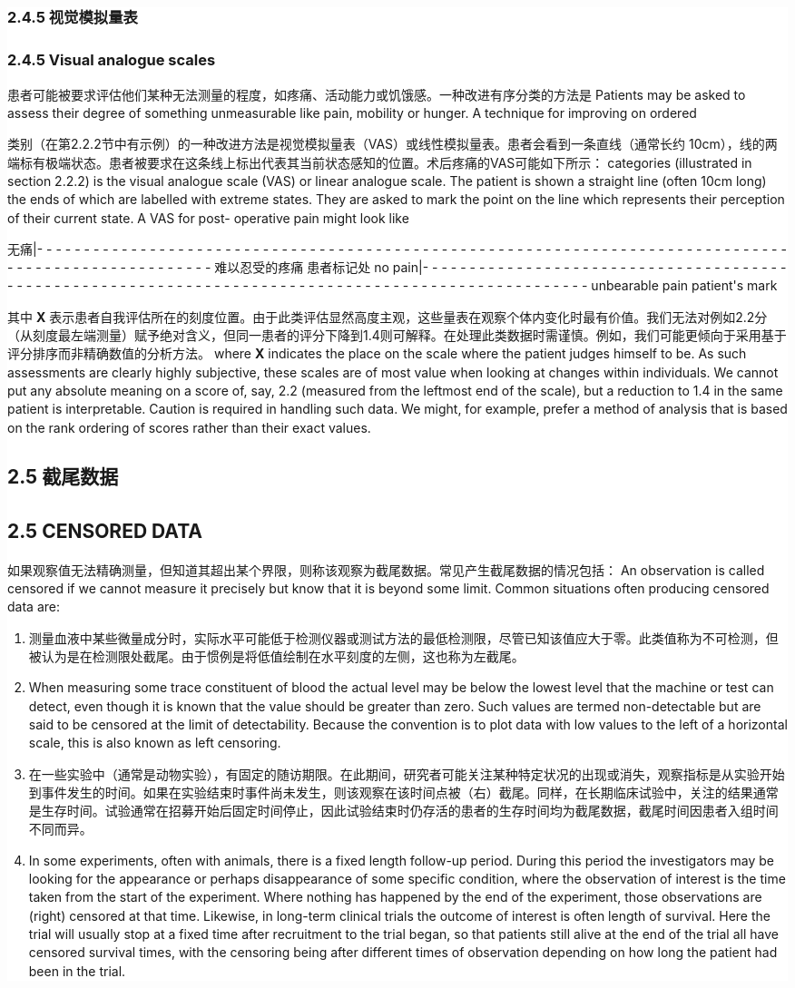 
### 2.4.5 视觉模拟量表
### 2.4.5 Visual analogue scales

患者可能被要求评估他们某种无法测量的程度，如疼痛、活动能力或饥饿感。一种改进有序分类的方法是
Patients may be asked to assess their degree of something unmeasurable like pain, mobility or hunger. A technique for improving on ordered

类别（在第2.2.2节中有示例）的一种改进方法是视觉模拟量表（VAS）或线性模拟量表。患者会看到一条直线（通常长约 $10\mathrm{cm}$），线的两端标有极端状态。患者被要求在这条线上标出代表其当前状态感知的位置。术后疼痛的VAS可能如下所示：
categories (illustrated in section 2.2.2) is the visual analogue scale (VAS) or linear analogue scale. The patient is shown a straight line (often  $10\mathrm{cm}$  long) the ends of which are labelled with extreme states. They are asked to mark the point on the line which represents their perception of their current state. A VAS for post- operative pain might look like

无痛|- - - - - - - - - - - - - - - - - - - - - - - - - - - - - - - - - - - - - - - - - - - - - - - - - - - - - - - - - - - - - - - - - - - - - - - - - - - - - - - - - - - - - - - - - - - - - - - - - - - - - - 难以忍受的疼痛 患者标记处
no pain|- - - - - - - - - - - - - - - - - - - - - - - - - - - - - - - - - - - - - - - - - - - - - - - - - - - - - - - - - - - - - - - - - - - - - - - - - - - - - - - - - - - - - - - - - - - - - - - - - - - - - unbearable pain patient's mark

其中 $\mathbf{X}$ 表示患者自我评估所在的刻度位置。由于此类评估显然高度主观，这些量表在观察个体内变化时最有价值。我们无法对例如2.2分（从刻度最左端测量）赋予绝对含义，但同一患者的评分下降到1.4则可解释。在处理此类数据时需谨慎。例如，我们可能更倾向于采用基于评分排序而非精确数值的分析方法。
where  $\mathbf{X}$  indicates the place on the scale where the patient judges himself to be. As such assessments are clearly highly subjective, these scales are of most value when looking at changes within individuals. We cannot put any absolute meaning on a score of, say, 2.2 (measured from the leftmost end of the scale), but a reduction to 1.4 in the same patient is interpretable. Caution is required in handling such data. We might, for example, prefer a method of analysis that is based on the rank ordering of scores rather than their exact values.


## 2.5 截尾数据
## 2.5 CENSORED DATA

如果观察值无法精确测量，但知道其超出某个界限，则称该观察为截尾数据。常见产生截尾数据的情况包括：
An observation is called censored if we cannot measure it precisely but know that it is beyond some limit. Common situations often producing censored data are:

1. 测量血液中某些微量成分时，实际水平可能低于检测仪器或测试方法的最低检测限，尽管已知该值应大于零。此类值称为不可检测，但被认为是在检测限处截尾。由于惯例是将低值绘制在水平刻度的左侧，这也称为左截尾。
1. When measuring some trace constituent of blood the actual level may be below the lowest level that the machine or test can detect, even though it is known that the value should be greater than zero. Such values are termed non-detectable but are said to be censored at the limit of detectability. Because the convention is to plot data with low values to the left of a horizontal scale, this is also known as left censoring.

2. 在一些实验中（通常是动物实验），有固定的随访期限。在此期间，研究者可能关注某种特定状况的出现或消失，观察指标是从实验开始到事件发生的时间。如果在实验结束时事件尚未发生，则该观察在该时间点被（右）截尾。同样，在长期临床试验中，关注的结果通常是生存时间。试验通常在招募开始后固定时间停止，因此试验结束时仍存活的患者的生存时间均为截尾数据，截尾时间因患者入组时间不同而异。
2. In some experiments, often with animals, there is a fixed length follow-up period. During this period the investigators may be looking for the appearance or perhaps disappearance of some specific condition, where the observation of interest is the time taken from the start of the experiment. Where nothing has happened by the end of the experiment, those observations are (right) censored at that time. Likewise, in long-term clinical trials the outcome of interest is often length of survival. Here the trial will usually stop at a fixed time after recruitment to the trial began, so that patients still alive at the end of the trial all have censored survival times, with the censoring being after different times of observation depending on how long the patient had been in the trial.
